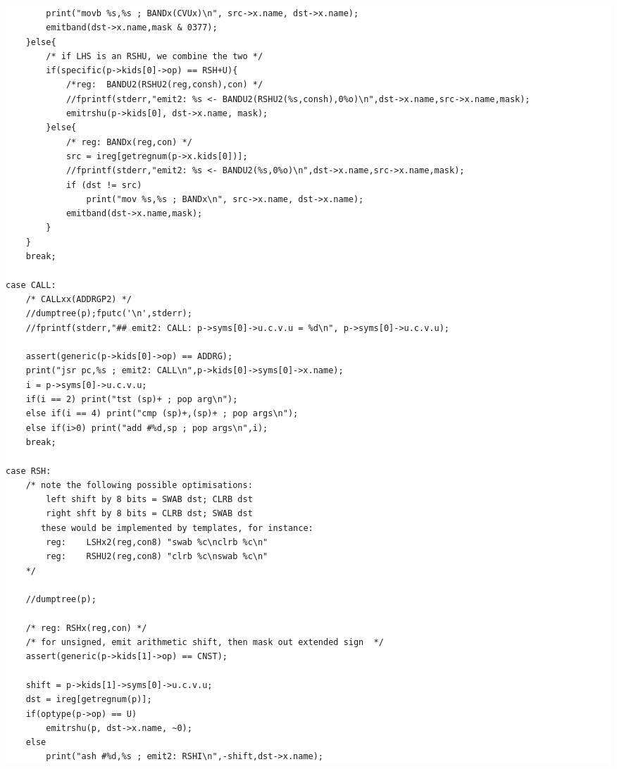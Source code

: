 			print("movb %s,%s ; BANDx(CVUx)\n", src->x.name, dst->x.name);
			emitband(dst->x.name,mask & 0377);
		}else{
			/* if LHS is an RSHU, we combine the two */
			if(specific(p->kids[0]->op) == RSH+U){
				/*reg:	BANDU2(RSHU2(reg,consh),con) */
				//fprintf(stderr,"emit2: %s <- BANDU2(RSHU2(%s,consh),0%o)\n",dst->x.name,src->x.name,mask);
				emitrshu(p->kids[0], dst->x.name, mask);
			}else{
				/* reg: BANDx(reg,con) */
				src = ireg[getregnum(p->x.kids[0])];
				//fprintf(stderr,"emit2: %s <- BANDU2(%s,0%o)\n",dst->x.name,src->x.name,mask);
				if (dst != src)
					print("mov %s,%s ; BANDx\n", src->x.name, dst->x.name);
				emitband(dst->x.name,mask);
			}
		}
		break;
		
	case CALL:
		/* CALLxx(ADDRGP2) */
		//dumptree(p);fputc('\n',stderr);
		//fprintf(stderr,"## emit2: CALL: p->syms[0]->u.c.v.u = %d\n", p->syms[0]->u.c.v.u);

		assert(generic(p->kids[0]->op) == ADDRG);
		print("jsr pc,%s ; emit2: CALL\n",p->kids[0]->syms[0]->x.name);
		i = p->syms[0]->u.c.v.u;
		if(i == 2) print("tst (sp)+ ; pop arg\n");
		else if(i == 4) print("cmp (sp)+,(sp)+ ; pop args\n");
		else if(i>0) print("add #%d,sp ; pop args\n",i);
		break;
		
	case RSH:
		/* note the following possible optimisations:
		   	left shift by 8 bits = SWAB dst; CLRB dst
		   	right shft by 8 bits = CLRB dst; SWAB dst
		   these would be implemented by templates, for instance:
			reg:	LSHx2(reg,con8)	"swab %c\nclrb %c\n"
			reg:	RSHU2(reg,con8)	"clrb %c\nswab %c\n"
		*/
	
		//dumptree(p);

		/* reg: RSHx(reg,con) */
		/* for unsigned, emit arithmetic shift, then mask out extended sign  */
		assert(generic(p->kids[1]->op) == CNST);
		
		shift = p->kids[1]->syms[0]->u.c.v.u;
		dst = ireg[getregnum(p)];
		if(optype(p->op) == U)
			emitrshu(p, dst->x.name, ~0);
		else
			print("ash #%d,%s ; emit2: RSHI\n",-shift,dst->x.name);
